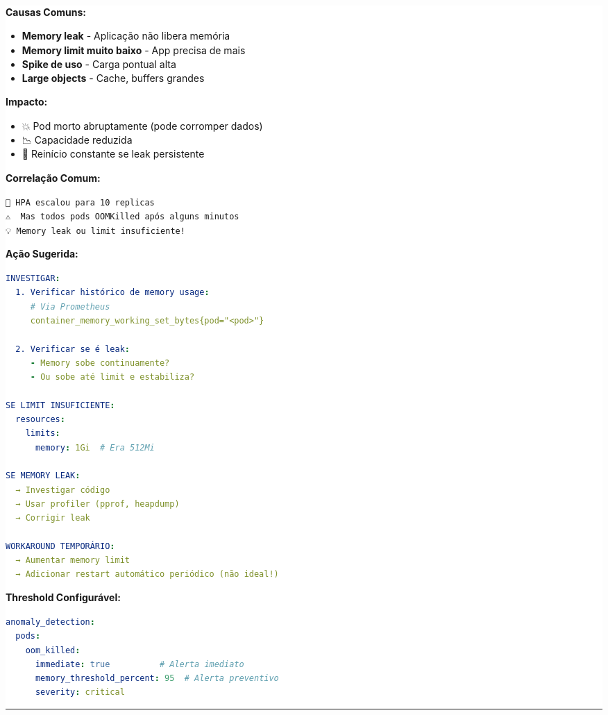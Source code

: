 **Causas Comuns:**
- **Memory leak** - Aplicação não libera memória
- **Memory limit muito baixo** - App precisa de mais
- **Spike de uso** - Carga pontual alta
- **Large objects** - Cache, buffers grandes

**Impacto:**
- 💥 Pod morto abruptamente (pode corromper dados)
- 📉 Capacidade reduzida
- 🔄 Reinício constante se leak persistente

**Correlação Comum:**
```
🚨 HPA escalou para 10 replicas
⚠️  Mas todos pods OOMKilled após alguns minutos
💡 Memory leak ou limit insuficiente!
```

**Ação Sugerida:**
```yaml
INVESTIGAR:
  1. Verificar histórico de memory usage:
     # Via Prometheus
     container_memory_working_set_bytes{pod="<pod>"}

  2. Verificar se é leak:
     - Memory sobe continuamente?
     - Ou sobe até limit e estabiliza?

SE LIMIT INSUFICIENTE:
  resources:
    limits:
      memory: 1Gi  # Era 512Mi

SE MEMORY LEAK:
  → Investigar código
  → Usar profiler (pprof, heapdump)
  → Corrigir leak

WORKAROUND TEMPORÁRIO:
  → Aumentar memory limit
  → Adicionar restart automático periódico (não ideal!)
```

**Threshold Configurável:**
```yaml
anomaly_detection:
  pods:
    oom_killed:
      immediate: true          # Alerta imediato
      memory_threshold_percent: 95  # Alerta preventivo
      severity: critical
```

---
